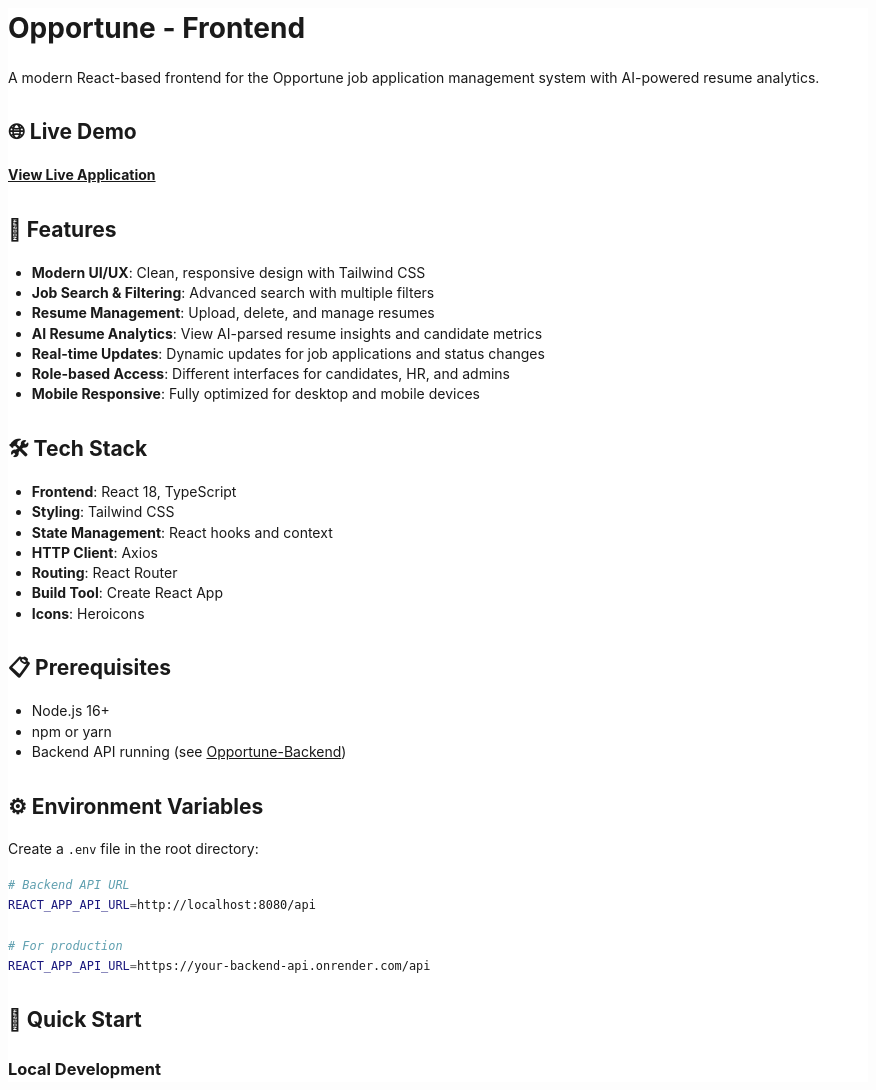 # Opportune - Frontend

A modern React-based frontend for the Opportune job application management system with AI-powered resume analytics.

## 🌐 Live Demo

**[View Live Application](https://job-app-frontend-shristi.netlify.app)**

## 🚀 Features

- **Modern UI/UX**: Clean, responsive design with Tailwind CSS
- **Job Search & Filtering**: Advanced search with multiple filters
- **Resume Management**: Upload, delete, and manage resumes
- **AI Resume Analytics**: View AI-parsed resume insights and candidate metrics
- **Real-time Updates**: Dynamic updates for job applications and status changes
- **Role-based Access**: Different interfaces for candidates, HR, and admins
- **Mobile Responsive**: Fully optimized for desktop and mobile devices

## 🛠️ Tech Stack

- **Frontend**: React 18, TypeScript
- **Styling**: Tailwind CSS
- **State Management**: React hooks and context
- **HTTP Client**: Axios
- **Routing**: React Router
- **Build Tool**: Create React App
- **Icons**: Heroicons

## 📋 Prerequisites

- Node.js 16+
- npm or yarn
- Backend API running (see [Opportune-Backend](https://github.com/shristikhadka/Opportune-Backend))

## ⚙️ Environment Variables

Create a `.env` file in the root directory:

```bash
# Backend API URL
REACT_APP_API_URL=http://localhost:8080/api

# For production
REACT_APP_API_URL=https://your-backend-api.onrender.com/api
```

## 🚀 Quick Start

### Local Development
